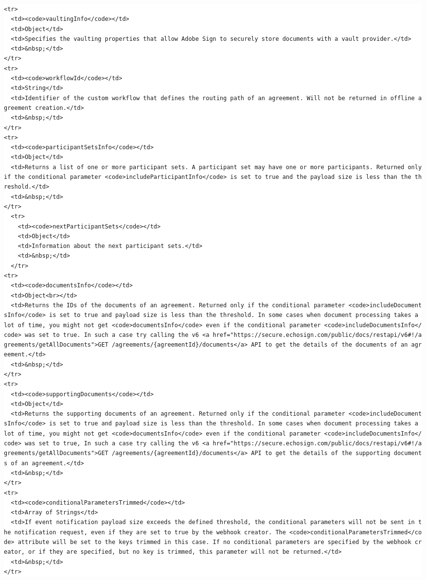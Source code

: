    <tr>
      <td><code>vaultingInfo</code></td>
      <td>Object</td>
      <td>Specifies the vaulting properties that allow Adobe Sign to securely store documents with a vault provider.</td>
      <td>&nbsp;</td>
    </tr>
    <tr>
      <td><code>workflowId</code></td>
      <td>String</td>
      <td>Identifier of the custom workflow that defines the routing path of an agreement. Will not be returned in offline agreement creation.</td>
      <td>&nbsp;</td>
    </tr>
    <tr>
      <td><code>participantSetsInfo</code></td>
      <td>Object</td>
      <td>Returns a list of one or more participant sets. A participant set may have one or more participants. Returned only if the conditional parameter <code>includeParticipantInfo</code> is set to true and the payload size is less than the threshold.</td>
      <td>&nbsp;</td>
    </tr>
      <tr>
        <td><code>nextParticipantSets</code></td>
        <td>Object</td>
        <td>Information about the next participant sets.</td>
        <td>&nbsp;</td>
      </tr>
    <tr>
      <td><code>documentsInfo</code></td>
      <td>Object<br></td>
      <td>Returns the IDs of the documents of an agreement. Returned only if the conditional parameter <code>includeDocumentsInfo</code> is set to true and payload size is less than the threshold. In some cases when document processing takes a lot of time, you might not get <code>documentsInfo</code> even if the conditional parameter <code>includeDocumentsInfo</code> was set to true. In such a case try calling the v6 <a href="https://secure.echosign.com/public/docs/restapi/v6#!/agreements/getAllDocuments">GET /agreements/{agreementId}/documents</a> API to get the details of the documents of an agreement.</td>
      <td>&nbsp;</td>
    </tr>
    <tr>
      <td><code>supportingDocuments</code></td>
      <td>Object</td>
      <td>Returns the supporting documents of an agreement. Returned only if the conditional parameter <code>includeDocumentsInfo</code> is set to true and payload size is less than the threshold. In some cases when document processing takes a lot of time, you might not get <code>documentsInfo</code> even if the conditional parameter <code>includeDocumentsInfo</code> was set to true, In such a case try calling the v6 <a href="https://secure.echosign.com/public/docs/restapi/v6#!/agreements/getAllDocuments">GET /agreements/{agreementId}/documents</a> API to get the details of the supporting documents of an agreement.</td>
      <td>&nbsp;</td>
    </tr>
    <tr>
      <td><code>conditionalParametersTrimmed</code></td>
      <td>Array of Strings</td>
      <td>If event notification payload size exceeds the defined threshold, the conditional parameters will not be sent in the notification request, even if they are set to true by the webhook creator. The <code>conditionalParametersTrimmed</code> attribute will be set to the keys trimmed in this case. If no conditional parameters are specified by the webhook creator, or if they are specified, but no key is trimmed, this parameter will not be returned.</td>
      <td>&nbsp;</td>
    </tr>
  </tbody>
</table>